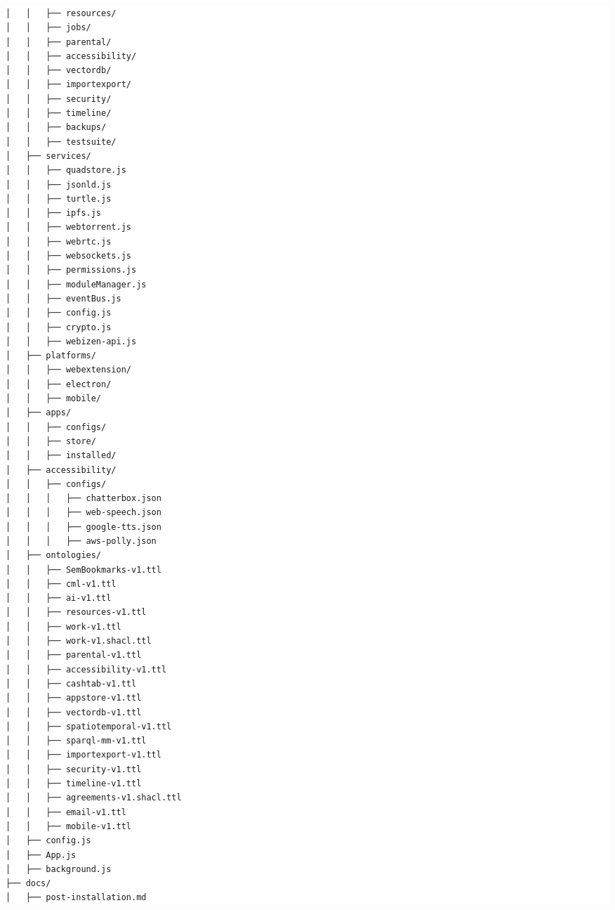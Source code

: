 ```
│   │   ├── resources/
│   │   ├── jobs/
│   │   ├── parental/
│   │   ├── accessibility/
│   │   ├── vectordb/
│   │   ├── importexport/
│   │   ├── security/
│   │   ├── timeline/
│   │   ├── backups/
│   │   ├── testsuite/
│   ├── services/
│   │   ├── quadstore.js
│   │   ├── jsonld.js
│   │   ├── turtle.js
│   │   ├── ipfs.js
│   │   ├── webtorrent.js
│   │   ├── webrtc.js
│   │   ├── websockets.js
│   │   ├── permissions.js
│   │   ├── moduleManager.js
│   │   ├── eventBus.js
│   │   ├── config.js
│   │   ├── crypto.js
│   │   ├── webizen-api.js
│   ├── platforms/
│   │   ├── webextension/
│   │   ├── electron/
│   │   ├── mobile/
│   ├── apps/
│   │   ├── configs/
│   │   ├── store/
│   │   ├── installed/
│   ├── accessibility/
│   │   ├── configs/
│   │   │   ├── chatterbox.json
│   │   │   ├── web-speech.json
│   │   │   ├── google-tts.json
│   │   │   ├── aws-polly.json
│   ├── ontologies/
│   │   ├── SemBookmarks-v1.ttl
│   │   ├── cml-v1.ttl
│   │   ├── ai-v1.ttl
│   │   ├── resources-v1.ttl
│   │   ├── work-v1.ttl
│   │   ├── work-v1.shacl.ttl
│   │   ├── parental-v1.ttl
│   │   ├── accessibility-v1.ttl
│   │   ├── cashtab-v1.ttl
│   │   ├── appstore-v1.ttl
│   │   ├── vectordb-v1.ttl
│   │   ├── spatiotemporal-v1.ttl
│   │   ├── sparql-mm-v1.ttl
│   │   ├── importexport-v1.ttl
│   │   ├── security-v1.ttl
│   │   ├── timeline-v1.ttl
│   │   ├── agreements-v1.shacl.ttl
│   │   ├── email-v1.ttl
│   │   ├── mobile-v1.ttl
│   ├── config.js
│   ├── App.js
│   ├── background.js
├── docs/
│   ├── post-installation.md
```